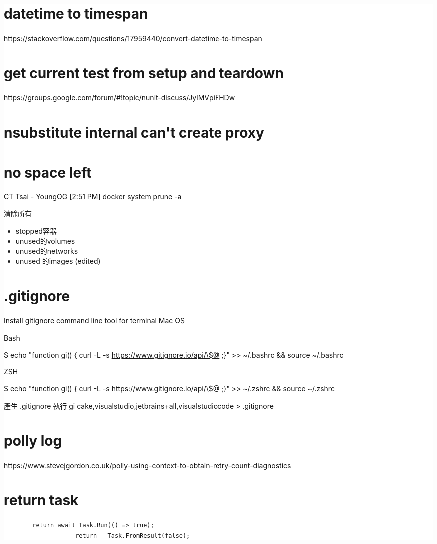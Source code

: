 
# datetime to timespan
https://stackoverflow.com/questions/17959440/convert-datetime-to-timespan


# get current test from setup and teardown
https://groups.google.com/forum/#!topic/nunit-discuss/JylMVpiFHDw

# nsubstitute internal can't create proxy



# no space left

CT Tsai - YoungOG [2:51 PM]
docker system prune -a

清除所有
- stopped容器
- unused的volumes
- unused的networks
- unused 的images (edited) 


# .gitignore

Install gitignore command line tool for terminal
Mac OS

Bash

$ echo "function gi() { curl -L -s https://www.gitignore.io/api/\$@ ;}" >> ~/.bashrc && source ~/.bashrc

ZSH

$ echo "function gi() { curl -L -s https://www.gitignore.io/api/\$@ ;}" >> ~/.zshrc && source ~/.zshrc

產生 .gitignore
執行
gi cake,visualstudio,jetbrains+all,visualstudiocode > .gitignore


# polly log
https://www.stevejgordon.co.uk/polly-using-context-to-obtain-retry-count-diagnostics


# return task
            return await Task.Run(() => true);
                        return   Task.FromResult(false);
